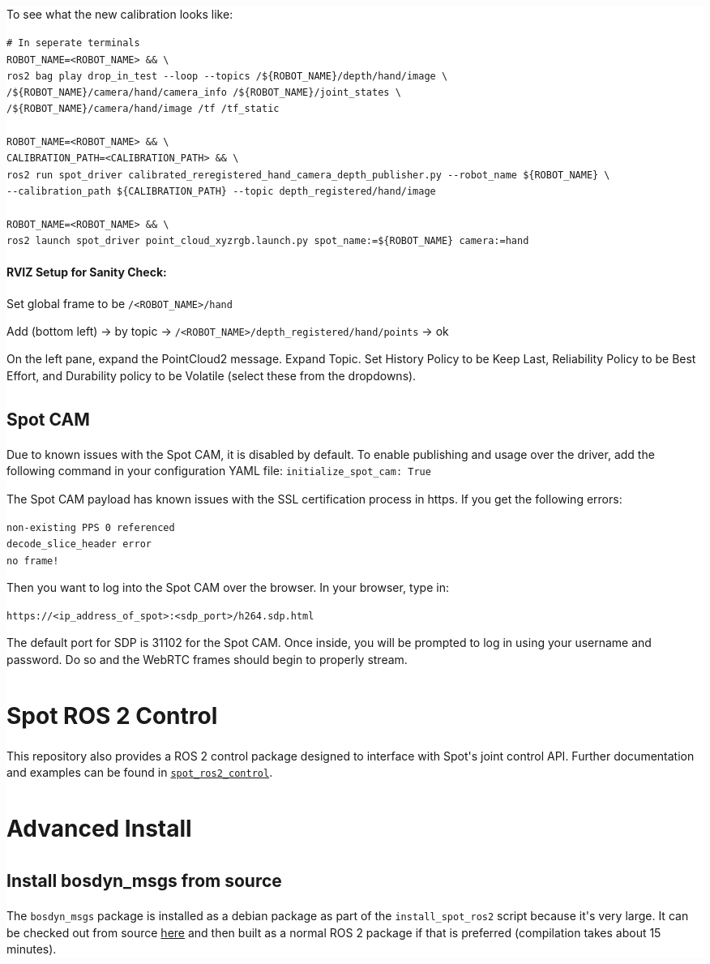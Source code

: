 To see what the new calibration looks like:
```
# In seperate terminals
ROBOT_NAME=<ROBOT_NAME> && \
ros2 bag play drop_in_test --loop --topics /${ROBOT_NAME}/depth/hand/image \
/${ROBOT_NAME}/camera/hand/camera_info /${ROBOT_NAME}/joint_states \
/${ROBOT_NAME}/camera/hand/image /tf /tf_static

ROBOT_NAME=<ROBOT_NAME> && \
CALIBRATION_PATH=<CALIBRATION_PATH> && \
ros2 run spot_driver calibrated_reregistered_hand_camera_depth_publisher.py --robot_name ${ROBOT_NAME} \
--calibration_path ${CALIBRATION_PATH} --topic depth_registered/hand/image

ROBOT_NAME=<ROBOT_NAME> && \
ros2 launch spot_driver point_cloud_xyzrgb.launch.py spot_name:=${ROBOT_NAME} camera:=hand
```

#### RVIZ Setup for Sanity Check:
Set global frame to be ```/<ROBOT_NAME>/hand```

Add (bottom left) -> by topic ->
```/<ROBOT_NAME>/depth_registered/hand/points``` -> ok

On the left pane, expand the PointCloud2 message. Expand Topic. Set History
Policy to be Keep Last, Reliability Policy to be Best Effort, and Durability policy to be
Volatile (select these from the dropdowns).



## Spot CAM
Due to known issues with the Spot CAM, it is disabled by default. To enable publishing and usage over the driver, add the following command in your configuration YAML file:
    `initialize_spot_cam: True`

The Spot CAM payload has known issues with the SSL certification process in https. If you get the following errors:

```
non-existing PPS 0 referenced
decode_slice_header error
no frame!
```

Then you want to log into the Spot CAM over the browser. In your browser, type in:

    https://<ip_address_of_spot>:<sdp_port>/h264.sdp.html

The default port for SDP is 31102 for the Spot CAM. Once inside, you will be prompted to log in using your username and password. Do so and the WebRTC frames should begin to properly stream.

# Spot ROS 2 Control
This repository also provides a ROS 2 control package designed to interface with Spot's joint control API. Further documentation and examples can be found in [`spot_ros2_control`](./spot_ros2_control/).

# Advanced Install

## Install bosdyn_msgs from source
The `bosdyn_msgs` package is installed as a debian package as part of the `install_spot_ros2` script because it's very large.  It can be checked out from source [here](https://github.com/bdaiinstitute/bosdyn_msgs) and then built as a normal ROS 2 package if that is preferred (compilation takes about 15 minutes).


```